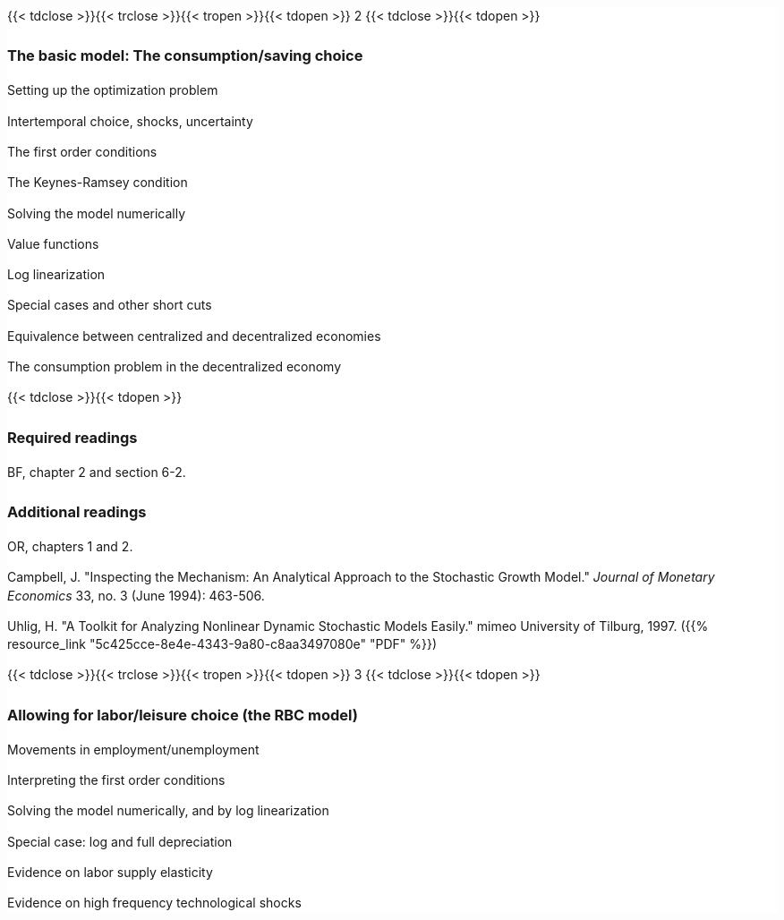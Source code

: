 {{< tdclose >}}{{< trclose >}}{{< tropen >}}{{< tdopen >}}
2
{{< tdclose >}}{{< tdopen >}}

### The basic model: The consumption/saving choice

Setting up the optimization problem

Intertemporal choice, shocks, uncertainty

The first order conditions

The Keynes-Ramsey condition

Solving the model numerically

Value functions

Log linearization

Special cases and other short cuts

Equivalence between centralized and decentralized economies

The consumption problem in the decentralized economy

{{< tdclose >}}{{< tdopen >}}

### Required readings

BF, chapter 2 and section 6-2.

### Additional readings

OR, chapters 1 and 2.

Campbell, J. "Inspecting the Mechanism: An Analytical Approach to the Stochastic Growth Model." *Journal of Monetary Economics* 33, no. 3 (June 1994): 463-506.

Uhlig, H. "A Toolkit for Analyzing Nonlinear Dynamic Stochastic Models Easily." mimeo University of Tilburg, 1997. ({{% resource_link "5c425cce-8e4e-4343-9a80-c8aa3497080e" "PDF" %}})

{{< tdclose >}}{{< trclose >}}{{< tropen >}}{{< tdopen >}}
3
{{< tdclose >}}{{< tdopen >}}

### Allowing for labor/leisure choice (the RBC model)

Movements in employment/unemployment

Interpreting the first order conditions

Solving the model numerically, and by log linearization

Special case: log and full depreciation

Evidence on labor supply elasticity

Evidence on high frequency technological shocks
